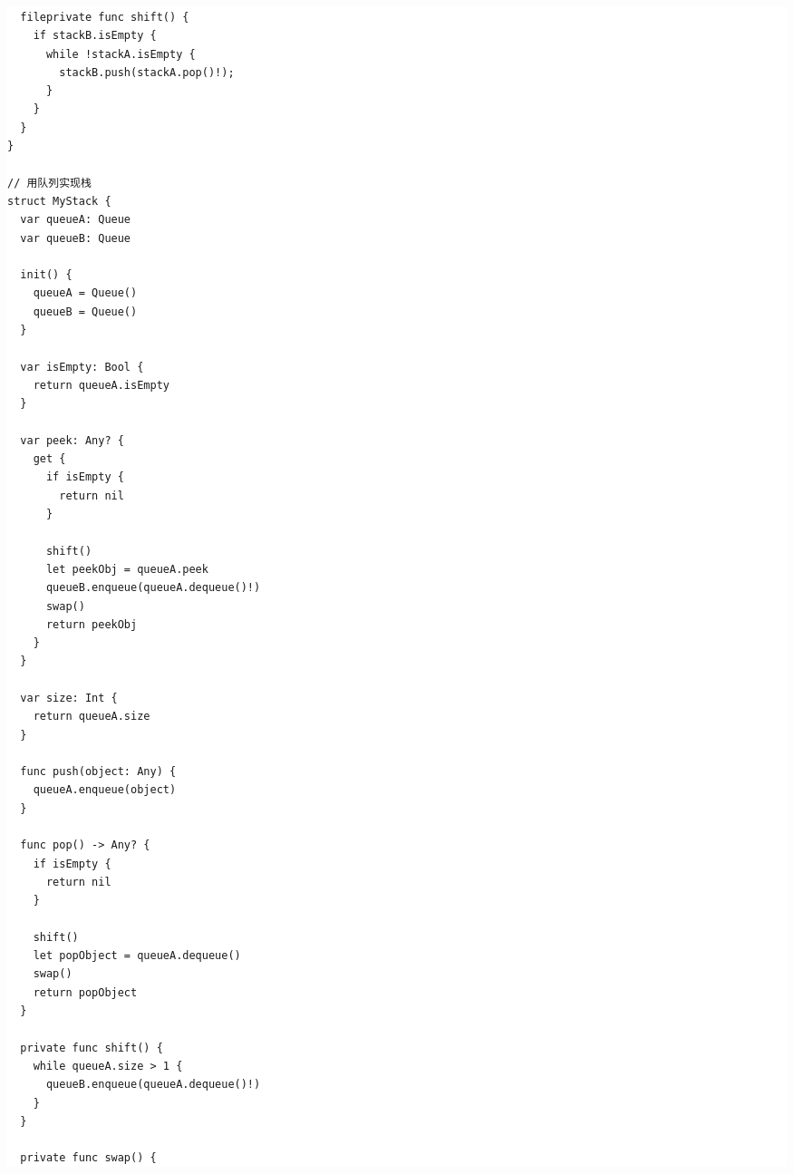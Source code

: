 ```
  fileprivate func shift() {
    if stackB.isEmpty {
      while !stackA.isEmpty {
        stackB.push(stackA.pop()!);
      }
    }
  }
}

// 用队列实现栈
struct MyStack {
  var queueA: Queue
  var queueB: Queue

  init() {
    queueA = Queue()
    queueB = Queue()
  }

  var isEmpty: Bool {
    return queueA.isEmpty
  }

  var peek: Any? {
    get {
      if isEmpty {
        return nil
      }

      shift()
      let peekObj = queueA.peek
      queueB.enqueue(queueA.dequeue()!)
      swap()
      return peekObj
    }
  }

  var size: Int {
    return queueA.size
  }

  func push(object: Any) {
    queueA.enqueue(object)
  }

  func pop() -> Any? {
    if isEmpty {
      return nil
    }

    shift()
    let popObject = queueA.dequeue()
    swap()
    return popObject
  }

  private func shift() {
    while queueA.size > 1 {
      queueB.enqueue(queueA.dequeue()!)
    }
  }

  private func swap() {
```